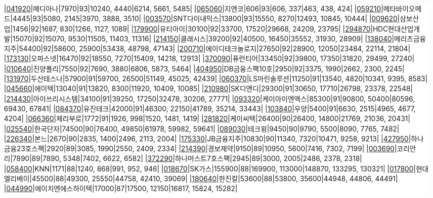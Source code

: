 |[041920](https://finance.daum.net/quotes/A041920)|메디아나|7970|93|10240, 4440|6214, 5661, 5485|
|[065060](https://finance.daum.net/quotes/A065060)|지엔코|606|93|606, 337|463, 438, 424|
|[059210](https://finance.daum.net/quotes/A059210)|메타바이오메드|4445|93|5080, 2145|3970, 3888, 3510|
|[003570](https://finance.daum.net/quotes/A003570)|SNT다이내믹스|13800|93|15550, 8270|12493, 10845, 10444|
|[009620](https://finance.daum.net/quotes/A009620)|삼보산업|1456|92|1687, 830|1266, 1127, 1089|
|[179900](https://finance.daum.net/quotes/A179900)|유티아이|30100|92|33700, 17520|29668, 24209, 23795|
|[294870](https://finance.daum.net/quotes/A294870)|HDC현대산업개발|15070|92|15070, 9530|11505, 11403, 11316|
|[214150](https://finance.daum.net/quotes/A214150)|클래시스|39200|92|40500, 16450|35552, 31930, 28909|
|[138040](https://finance.daum.net/quotes/A138040)|메리츠금융지주|54400|92|58600, 25900|53438, 48798, 47143|
|[200710](https://finance.daum.net/quotes/A200710)|에이디테크놀로지|27650|92|28900, 12050|23484, 22114, 21804|
|[173130](https://finance.daum.net/quotes/A173130)|오파스넷|16470|92|18550, 7270|15409, 14218, 12913|
|[370090](https://finance.daum.net/quotes/A370090)|퓨런티어|33450|92|39800, 17350|31820, 29499, 27240|
|[010640](https://finance.daum.net/quotes/A010640)|진양폴리|7550|92|7690, 3880|6806, 5873, 5464|
|[404950](https://finance.daum.net/quotes/A404950)|DB금융스팩10호|2950|92|3375, 1990|2662, 2300, 2245|
|[131970](https://finance.daum.net/quotes/A131970)|두산테스나|57900|91|59700, 26500|51149, 45025, 42439|
|[060370](https://finance.daum.net/quotes/A060370)|LS마린솔루션|11250|91|13540, 4820|10341, 9395, 8583|
|[045660](https://finance.daum.net/quotes/A045660)|에이텍|13040|91|13820, 8300|11920, 10409, 10085|
|[210980](https://finance.daum.net/quotes/A210980)|SK디앤디|29300|91|30650, 17710|26798, 23378, 22548|
|[214430](https://finance.daum.net/quotes/A214430)|아이쓰리시스템|34100|91|39250, 17250|32478, 30206, 27771|
|[093320](https://finance.daum.net/quotes/A093320)|케이아이엔엑스|85300|91|90800, 50400|80596, 69430, 67841|
|[084370](https://finance.daum.net/quotes/A084370)|유진테크|42000|91|46300, 22150|41789, 35214, 33443|
|[103840](https://finance.daum.net/quotes/A103840)|우양|5400|91|6630, 2515|4965, 4677, 4204|
|[066360](https://finance.daum.net/quotes/A066360)|체리부로|1772|91|1926, 998|1520, 1481, 1419|
|[281820](https://finance.daum.net/quotes/A281820)|케이씨텍|26400|90|26400, 14800|21769, 21036, 20431|
|[025540](https://finance.daum.net/quotes/A025540)|한국단자|74500|90|76400, 49850|61978, 59982, 59641|
|[089030](https://finance.daum.net/quotes/A089030)|테크윙|9450|90|9790, 5500|8090, 7765, 7482|
|[226340](https://finance.daum.net/quotes/A226340)|본느|2670|90|2835, 1400|2496, 2113, 2004|
|[175330](https://finance.daum.net/quotes/A175330)|JB금융지주|10830|90|11340, 7320|10471, 9258, 9213|
|[427950](https://finance.daum.net/quotes/A427950)|하나금융23호스팩|2920|89|3085, 1990|2550, 2409, 2334|
|[214390](https://finance.daum.net/quotes/A214390)|경보제약|9150|89|10950, 5600|7416, 7302, 7199|
|[003690](https://finance.daum.net/quotes/A003690)|코리안리|7890|89|7890, 5348|7402, 6622, 6582|
|[372290](https://finance.daum.net/quotes/A372290)|하나머스트7호스팩|2945|89|3000, 2005|2486, 2378, 2318|
|[058400](https://finance.daum.net/quotes/A058400)|KNN|1171|88|1240, 868|991, 952, 946|
|[018670](https://finance.daum.net/quotes/A018670)|SK가스|155900|88|169900, 113000|148870, 133295, 130321|
|[017800](https://finance.daum.net/quotes/A017800)|현대엘리베이|45500|88|49300, 25550|44758, 42410, 39069|
|[180640](https://finance.daum.net/quotes/A180640)|한진칼|53600|88|53800, 35600|44948, 44806, 44491|
|[044990](https://finance.daum.net/quotes/A044990)|에이치엔에스하이텍|17000|87|17500, 12150|16817, 15824, 15282|